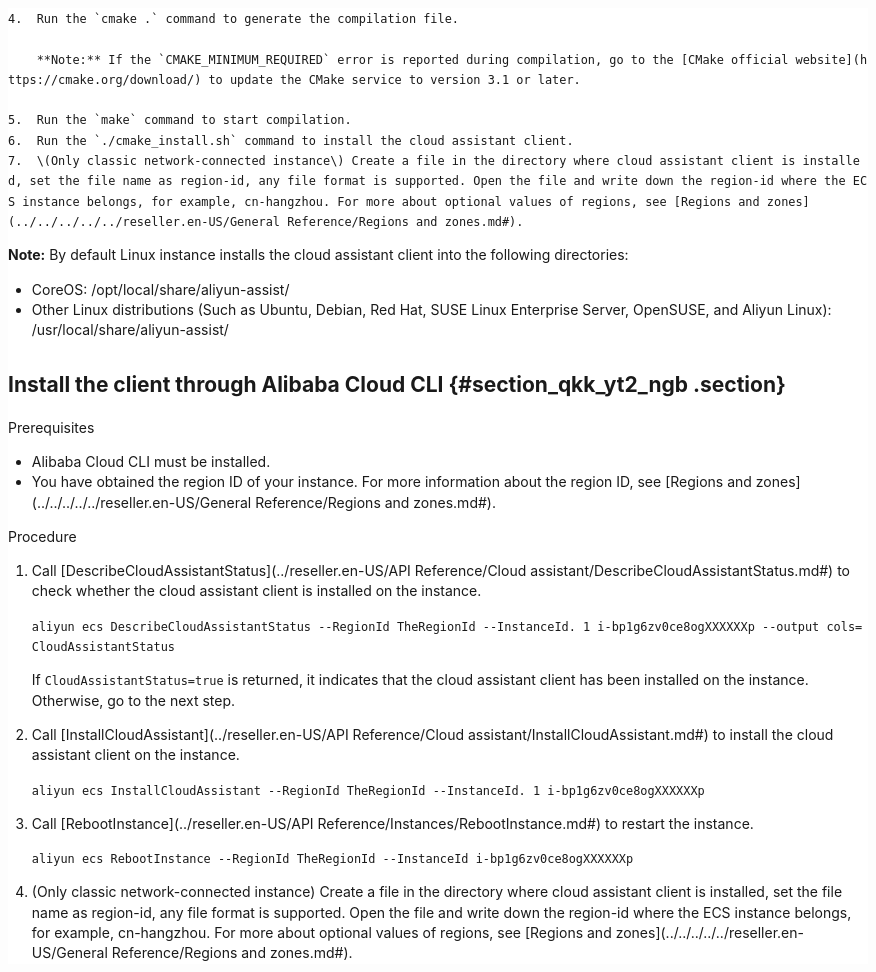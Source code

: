     4.  Run the `cmake .` command to generate the compilation file.

        **Note:** If the `CMAKE_MINIMUM_REQUIRED` error is reported during compilation, go to the [CMake official website](https://cmake.org/download/) to update the CMake service to version 3.1 or later.

    5.  Run the `make` command to start compilation.
    6.  Run the `./cmake_install.sh` command to install the cloud assistant client.
    7.  \(Only classic network-connected instance\) Create a file in the directory where cloud assistant client is installed, set the file name as region-id, any file format is supported. Open the file and write down the region-id where the ECS instance belongs, for example, cn-hangzhou. For more about optional values of regions, see [Regions and zones](../../../../../reseller.en-US/General Reference/Regions and zones.md#).

**Note:** By default Linux instance installs the cloud assistant client into the following directories:

-   CoreOS: /opt/local/share/aliyun-assist/
-   Other Linux distributions \(Such as Ubuntu, Debian, Red Hat, SUSE Linux Enterprise Server, OpenSUSE, and Aliyun Linux\): /usr/local/share/aliyun-assist/

## Install the client through Alibaba Cloud CLI {#section_qkk_yt2_ngb .section}

Prerequisites

-   Alibaba Cloud CLI must be installed.
-   You have obtained the region ID of your instance. For more information about the region ID, see [Regions and zones](../../../../../reseller.en-US/General Reference/Regions and zones.md#).

Procedure

1.  Call [DescribeCloudAssistantStatus](../reseller.en-US/API Reference/Cloud assistant/DescribeCloudAssistantStatus.md#) to check whether the cloud assistant client is installed on the instance.

    ``` {#codeblock_d44_4hy_ttg}
    aliyun ecs DescribeCloudAssistantStatus --RegionId TheRegionId --InstanceId. 1 i-bp1g6zv0ce8ogXXXXXXp --output cols=CloudAssistantStatus
    ```

    If `CloudAssistantStatus=true` is returned, it indicates that the cloud assistant client has been installed on the instance. Otherwise, go to the next step.

2.  Call [InstallCloudAssistant](../reseller.en-US/API Reference/Cloud assistant/InstallCloudAssistant.md#) to install the cloud assistant client on the instance.

    ``` {#codeblock_tw9_dxq_67s}
    aliyun ecs InstallCloudAssistant --RegionId TheRegionId --InstanceId. 1 i-bp1g6zv0ce8ogXXXXXXp
    ```

3.  Call [RebootInstance](../reseller.en-US/API Reference/Instances/RebootInstance.md#) to restart the instance.

    ``` {#codeblock_50b_59s_rs7}
    aliyun ecs RebootInstance --RegionId TheRegionId --InstanceId i-bp1g6zv0ce8ogXXXXXXp
    ```

4.  \(Only classic network-connected instance\) Create a file in the directory where cloud assistant client is installed, set the file name as region-id, any file format is supported. Open the file and write down the region-id where the ECS instance belongs, for example, cn-hangzhou. For more about optional values of regions, see [Regions and zones](../../../../../reseller.en-US/General Reference/Regions and zones.md#).
